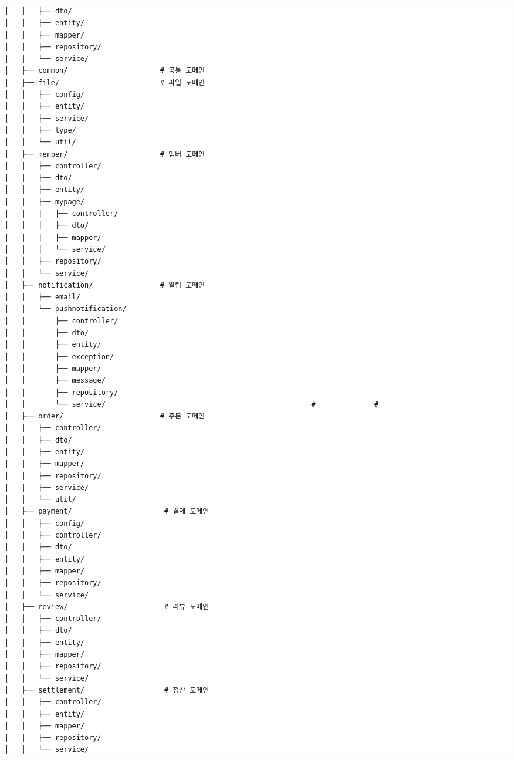 ```
│   │   ├── dto/                      
│   │   ├── entity/                   
│   │   ├── mapper/                   
│   │   ├── repository/               
│   │   └── service/                  
│   ├── common/                      # 공통 도메인
│   ├── file/                        # 파일 도메인
│   │   ├── config/                
│   │   ├── entity/                   
│   │   ├── service/                   
│   │   ├── type/                  
│   │   └── util/                 
│   ├── member/                      # 멤버 도메인
│   │   ├── controller/                
│   │   ├── dto/                      
│   │   ├── entity/                    
│   │   ├── mypage/                   
│   │   │   ├── controller/                      
│   │   │   ├── dto/                      
│   │   │   ├── mapper/                      
│   │   │   └── service/                      
│   │   ├── repository/                
│   │   └── service/                   
│   ├── notification/                # 알림 도메인
│   │   ├── email/                
│   │   └── pushnotification/                       
│   │       ├── controller/                   
│   │       ├── dto/                    
│   │       ├── entity/                    
│   │       ├── exception/                   
│   │       ├── mapper/                    
│   │       ├── message/                    
│   │       ├── repository/                    
│   │       └── service/                                                 #              # 
│   ├── order/                       # 주문 도메인
│   │   ├── controller/                
│   │   ├── dto/                       
│   │   ├── entity/                    
│   │   ├── mapper/                    
│   │   ├── repository/                
│   │   ├── service/                   
│   │   └── util/                
│   ├── payment/                      # 결제 도메인
│   │   ├── config/               
│   │   ├── controller/                      
│   │   ├── dto/                      
│   │   ├── entity/                   
│   │   ├── mapper/                   
│   │   ├── repository/               
│   │   └── service/                
│   ├── review/                       # 리뷰 도메인
│   │   ├── controller/                
│   │   ├── dto/                       
│   │   ├── entity/                    
│   │   ├── mapper/                    
│   │   ├── repository/                
│   │   └── service/                 
│   ├── settlement/                   # 정산 도메인
│   │   ├── controller/                
│   │   ├── entity/                    
│   │   ├── mapper/                    
│   │   ├── repository/                
│   │   └── service/                 
```